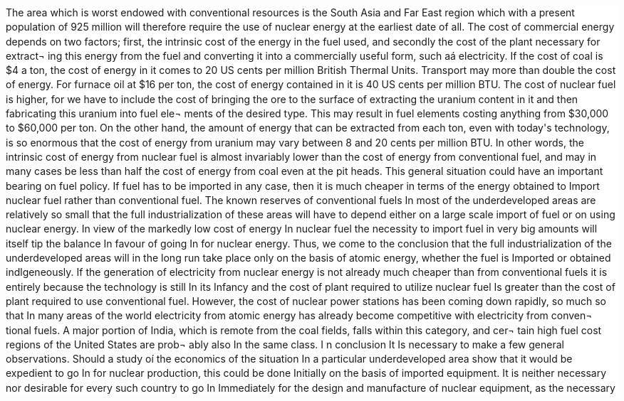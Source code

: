 The area which is worst endowed with conventional
resources is the South Asia and Far East region which
with a present population of 925 million will therefore
require the use of nuclear energy at the earliest date of
all.
The cost of commercial energy depends on two factors;
first, the intrinsic cost of the energy in the fuel used,
and secondly the cost of the plant necessary for extract¬
ing this energy from the fuel and converting it into a
commercially useful form, such aá electricity.
If the cost of coal is $4 a ton, the cost of energy in it
comes to 20 US cents per million British Thermal Units.
Transport may more than double the cost of energy. For
furnace oil at $16 per ton, the cost of energy contained
in it is 40 US cents per million BTU. The cost of nuclear
fuel is higher, for we have to include the cost of bringing
the ore to the surface of extracting the uranium content
in it and then fabricating this uranium into fuel ele¬
ments of the desired type. This may result in fuel
elements costing anything from $30,000 to $60,000 per ton.
On the other hand, the amount of energy that can
be extracted from each ton, even with today's technology,
is so enormous that the cost of energy from uranium may
vary between 8 and 20 cents per million BTU. In other
words, the intrinsic cost of energy from nuclear fuel is
almost invariably lower than the cost of energy from
conventional fuel, and may in many cases be less than
half the cost of energy from coal even at the pit heads.
This general situation could have an important bearing
on fuel policy. If fuel has to be imported in any case,
then it is much cheaper in terms of the energy obtained
to Import nuclear fuel rather than conventional fuel.
The known reserves of conventional fuels In most of the
underdeveloped areas are relatively so small that the full
industrialization of these areas will have to depend either
on a large scale import of fuel or on using nuclear energy.
In view of the markedly low cost of energy In nuclear
fuel the necessity to import fuel in very big amounts
will itself tip the balance In favour of going In for nuclear
energy. Thus, we come to the conclusion that the full
industrialization of the underdeveloped areas will in the
long run take place only on the basis of atomic energy,
whether the fuel is Imported or obtained indlgeneously.
If the generation of electricity from nuclear energy is
not already much cheaper than from conventional fuels
it is entirely because the technology is still In its Infancy
and the cost of plant required to utilize nuclear fuel Is
greater than the cost of plant required to use conventional
fuel. However, the cost of nuclear power stations has
been coming down rapidly, so much so that In many
areas of the world electricity from atomic energy has
already become competitive with electricity from conven¬
tional fuels. A major portion of India, which is remote
from the coal fields, falls within this category, and cer¬
tain high fuel cost regions of the United States are prob¬
ably also In the same class.
I n conclusion It Is necessary to make a few
general observations. Should a study oí the
economics of the situation In a particular underdeveloped
area show that it would be expedient to go In for nuclear
production, this could be done Initially on the basis of
imported equipment. It is neither necessary nor desirable
for every such country to go In Immediately for the design
and manufacture of nuclear equipment, as the necessary